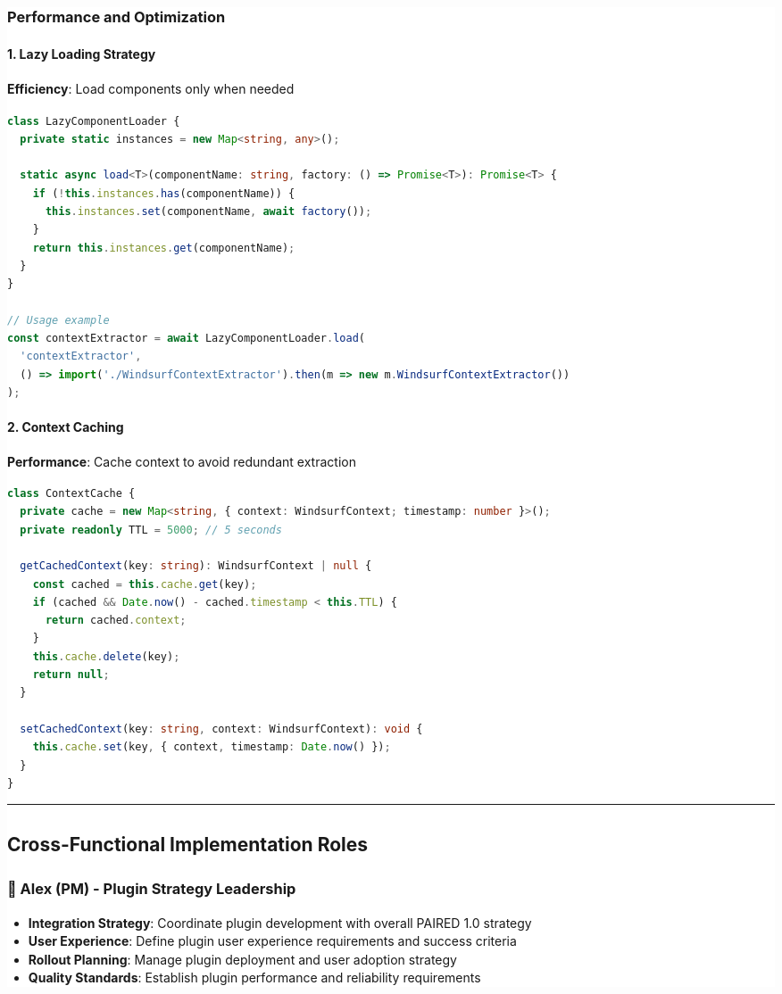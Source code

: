### Performance and Optimization

#### 1. Lazy Loading Strategy
**Efficiency**: Load components only when needed

```typescript
class LazyComponentLoader {
  private static instances = new Map<string, any>();

  static async load<T>(componentName: string, factory: () => Promise<T>): Promise<T> {
    if (!this.instances.has(componentName)) {
      this.instances.set(componentName, await factory());
    }
    return this.instances.get(componentName);
  }
}

// Usage example
const contextExtractor = await LazyComponentLoader.load(
  'contextExtractor',
  () => import('./WindsurfContextExtractor').then(m => new m.WindsurfContextExtractor())
);
```

#### 2. Context Caching
**Performance**: Cache context to avoid redundant extraction

```typescript
class ContextCache {
  private cache = new Map<string, { context: WindsurfContext; timestamp: number }>();
  private readonly TTL = 5000; // 5 seconds

  getCachedContext(key: string): WindsurfContext | null {
    const cached = this.cache.get(key);
    if (cached && Date.now() - cached.timestamp < this.TTL) {
      return cached.context;
    }
    this.cache.delete(key);
    return null;
  }

  setCachedContext(key: string, context: WindsurfContext): void {
    this.cache.set(key, { context, timestamp: Date.now() });
  }
}
```

---

## Cross-Functional Implementation Roles

### 👑 Alex (PM) - Plugin Strategy Leadership
- **Integration Strategy**: Coordinate plugin development with overall PAIRED 1.0 strategy
- **User Experience**: Define plugin user experience requirements and success criteria
- **Rollout Planning**: Manage plugin deployment and user adoption strategy
- **Quality Standards**: Establish plugin performance and reliability requirements
